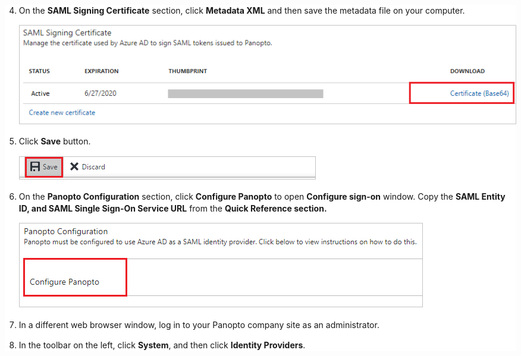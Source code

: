 4. On the **SAML Signing Certificate** section, click **Metadata XML** and then save the metadata file on your computer.

	![Configure Single Sign-On](./media/panopto-tutorial/tutorial_panopto_certificate.png) 

5. Click **Save** button.

	![Configure Single Sign-On](./media/panopto-tutorial/tutorial_general_400.png)

6. On the **Panopto Configuration** section, click **Configure Panopto** to open **Configure sign-on** window. Copy the **SAML Entity ID, and SAML Single Sign-On Service URL** from the **Quick Reference section.**

	![Configure Single Sign-On](./media/panopto-tutorial/tutorial_panopto_configure.png) 

7. In a different web browser window, log in to your Panopto company site as an administrator.

8. In the toolbar on the left, click **System**, and then click **Identity Providers**.
   